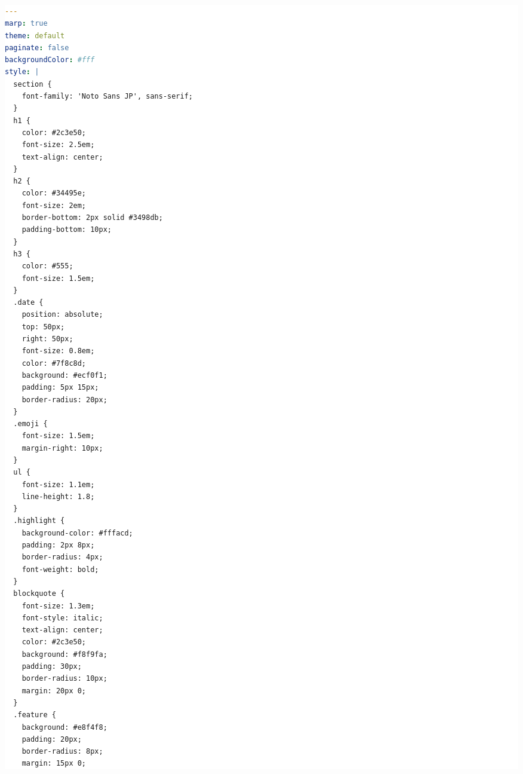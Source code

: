 ```yaml
---
marp: true
theme: default
paginate: false
backgroundColor: #fff
style: |
  section {
    font-family: 'Noto Sans JP', sans-serif;
  }
  h1 {
    color: #2c3e50;
    font-size: 2.5em;
    text-align: center;
  }
  h2 {
    color: #34495e;
    font-size: 2em;
    border-bottom: 2px solid #3498db;
    padding-bottom: 10px;
  }
  h3 {
    color: #555;
    font-size: 1.5em;
  }
  .date {
    position: absolute;
    top: 50px;
    right: 50px;
    font-size: 0.8em;
    color: #7f8c8d;
    background: #ecf0f1;
    padding: 5px 15px;
    border-radius: 20px;
  }
  .emoji {
    font-size: 1.5em;
    margin-right: 10px;
  }
  ul {
    font-size: 1.1em;
    line-height: 1.8;
  }
  .highlight {
    background-color: #fffacd;
    padding: 2px 8px;
    border-radius: 4px;
    font-weight: bold;
  }
  blockquote {
    font-size: 1.3em;
    font-style: italic;
    text-align: center;
    color: #2c3e50;
    background: #f8f9fa;
    padding: 30px;
    border-radius: 10px;
    margin: 20px 0;
  }
  .feature {
    background: #e8f4f8;
    padding: 20px;
    border-radius: 8px;
    margin: 15px 0;
```